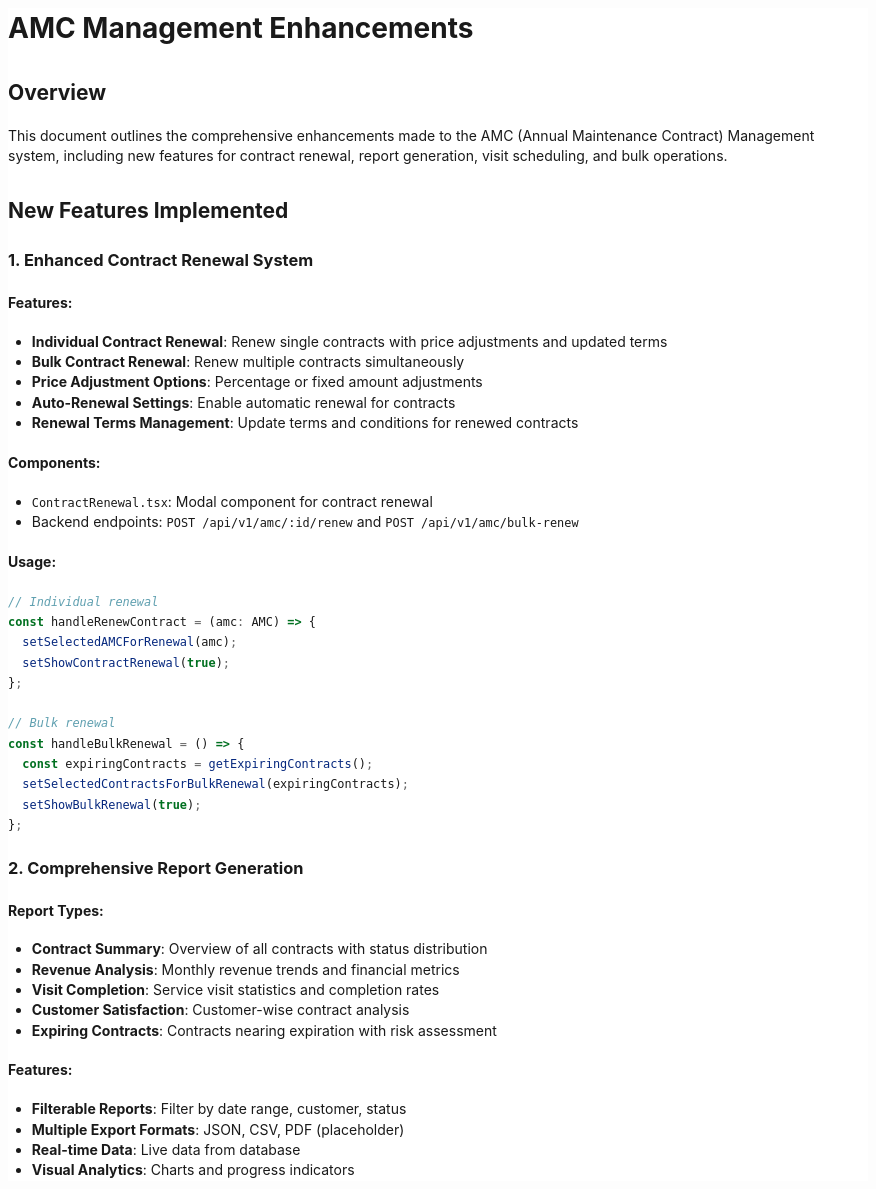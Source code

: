 # AMC Management Enhancements

## Overview

This document outlines the comprehensive enhancements made to the AMC (Annual Maintenance Contract) Management system, including new features for contract renewal, report generation, visit scheduling, and bulk operations.

## New Features Implemented

### 1. Enhanced Contract Renewal System

#### Features:
- **Individual Contract Renewal**: Renew single contracts with price adjustments and updated terms
- **Bulk Contract Renewal**: Renew multiple contracts simultaneously
- **Price Adjustment Options**: Percentage or fixed amount adjustments
- **Auto-Renewal Settings**: Enable automatic renewal for contracts
- **Renewal Terms Management**: Update terms and conditions for renewed contracts

#### Components:
- `ContractRenewal.tsx`: Modal component for contract renewal
- Backend endpoints: `POST /api/v1/amc/:id/renew` and `POST /api/v1/amc/bulk-renew`

#### Usage:
```typescript
// Individual renewal
const handleRenewContract = (amc: AMC) => {
  setSelectedAMCForRenewal(amc);
  setShowContractRenewal(true);
};

// Bulk renewal
const handleBulkRenewal = () => {
  const expiringContracts = getExpiringContracts();
  setSelectedContractsForBulkRenewal(expiringContracts);
  setShowBulkRenewal(true);
};
```

### 2. Comprehensive Report Generation

#### Report Types:
- **Contract Summary**: Overview of all contracts with status distribution
- **Revenue Analysis**: Monthly revenue trends and financial metrics
- **Visit Completion**: Service visit statistics and completion rates
- **Customer Satisfaction**: Customer-wise contract analysis
- **Expiring Contracts**: Contracts nearing expiration with risk assessment

#### Features:
- **Filterable Reports**: Filter by date range, customer, status
- **Multiple Export Formats**: JSON, CSV, PDF (placeholder)
- **Real-time Data**: Live data from database
- **Visual Analytics**: Charts and progress indicators
